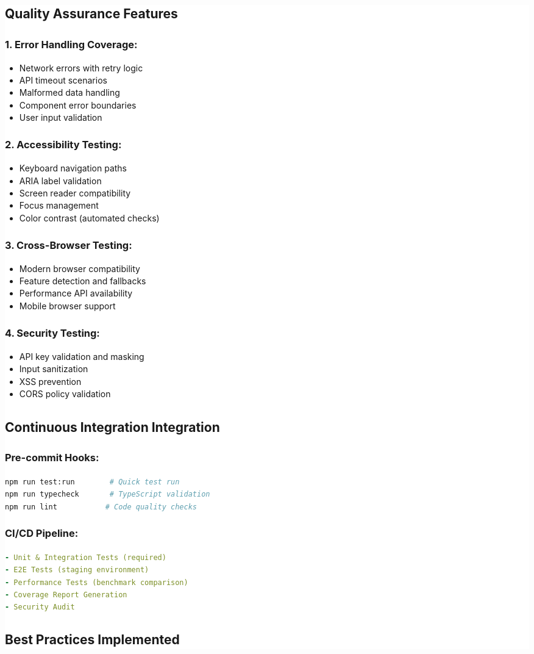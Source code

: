 ## Quality Assurance Features

### 1. Error Handling Coverage:
- Network errors with retry logic
- API timeout scenarios
- Malformed data handling
- Component error boundaries
- User input validation

### 2. Accessibility Testing:
- Keyboard navigation paths
- ARIA label validation
- Screen reader compatibility
- Focus management
- Color contrast (automated checks)

### 3. Cross-Browser Testing:
- Modern browser compatibility
- Feature detection and fallbacks
- Performance API availability
- Mobile browser support

### 4. Security Testing:
- API key validation and masking
- Input sanitization
- XSS prevention
- CORS policy validation

## Continuous Integration Integration

### Pre-commit Hooks:
```bash
npm run test:run        # Quick test run
npm run typecheck       # TypeScript validation
npm run lint           # Code quality checks
```

### CI/CD Pipeline:
```yaml
- Unit & Integration Tests (required)
- E2E Tests (staging environment)
- Performance Tests (benchmark comparison)
- Coverage Report Generation
- Security Audit
```

## Best Practices Implemented
